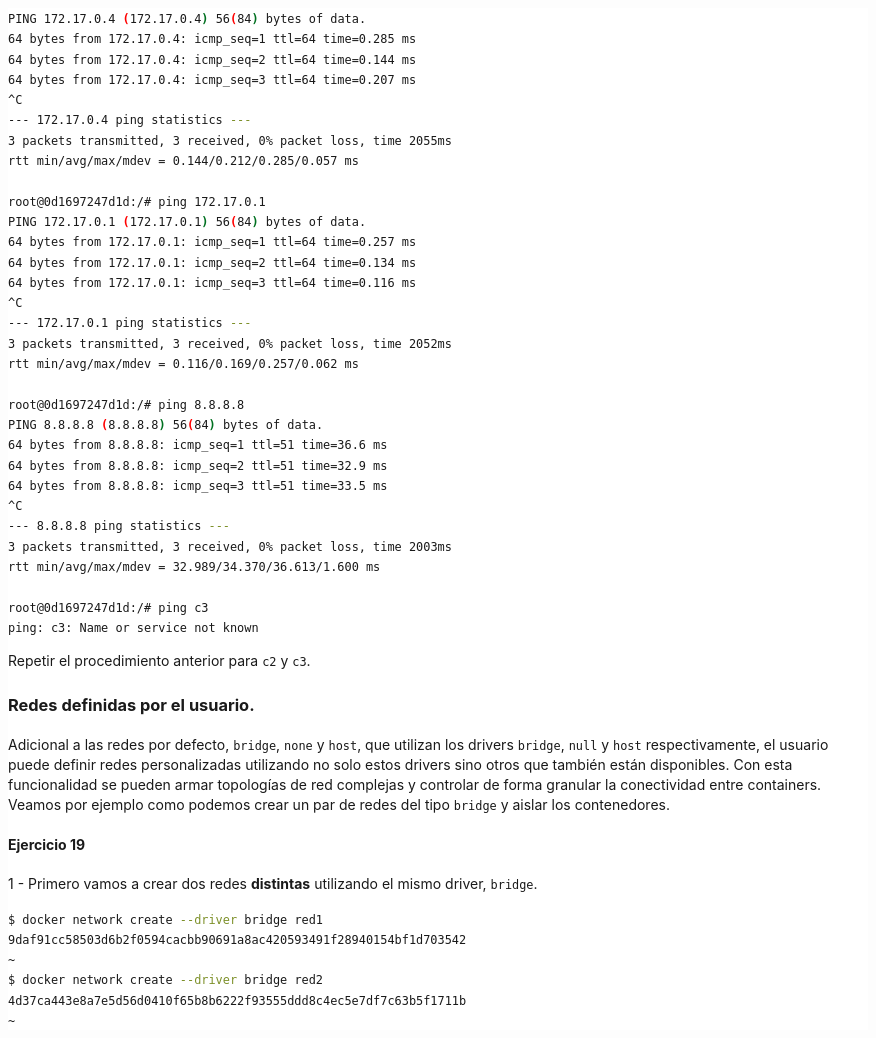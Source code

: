 ```bash
PING 172.17.0.4 (172.17.0.4) 56(84) bytes of data.
64 bytes from 172.17.0.4: icmp_seq=1 ttl=64 time=0.285 ms
64 bytes from 172.17.0.4: icmp_seq=2 ttl=64 time=0.144 ms
64 bytes from 172.17.0.4: icmp_seq=3 ttl=64 time=0.207 ms
^C
--- 172.17.0.4 ping statistics ---
3 packets transmitted, 3 received, 0% packet loss, time 2055ms
rtt min/avg/max/mdev = 0.144/0.212/0.285/0.057 ms

root@0d1697247d1d:/# ping 172.17.0.1
PING 172.17.0.1 (172.17.0.1) 56(84) bytes of data.
64 bytes from 172.17.0.1: icmp_seq=1 ttl=64 time=0.257 ms
64 bytes from 172.17.0.1: icmp_seq=2 ttl=64 time=0.134 ms
64 bytes from 172.17.0.1: icmp_seq=3 ttl=64 time=0.116 ms
^C
--- 172.17.0.1 ping statistics ---
3 packets transmitted, 3 received, 0% packet loss, time 2052ms
rtt min/avg/max/mdev = 0.116/0.169/0.257/0.062 ms

root@0d1697247d1d:/# ping 8.8.8.8
PING 8.8.8.8 (8.8.8.8) 56(84) bytes of data.
64 bytes from 8.8.8.8: icmp_seq=1 ttl=51 time=36.6 ms
64 bytes from 8.8.8.8: icmp_seq=2 ttl=51 time=32.9 ms
64 bytes from 8.8.8.8: icmp_seq=3 ttl=51 time=33.5 ms
^C
--- 8.8.8.8 ping statistics ---
3 packets transmitted, 3 received, 0% packet loss, time 2003ms
rtt min/avg/max/mdev = 32.989/34.370/36.613/1.600 ms

root@0d1697247d1d:/# ping c3
ping: c3: Name or service not known
```

Repetir el procedimiento anterior para `c2` y `c3`.



### Redes definidas por el usuario.

Adicional a las redes por defecto, ```bridge```, ```none``` y ```host```, que utilizan los drivers ```bridge```, ```null``` y ```host``` respectivamente, el usuario puede definir redes personalizadas utilizando no solo estos drivers sino otros que también están disponibles.
Con esta funcionalidad se pueden armar topologías de red complejas y controlar de forma granular la conectividad entre containers.
Veamos por ejemplo como podemos crear un par de redes del tipo ```bridge``` y aislar los contenedores.

#### Ejercicio 19

1 - Primero vamos a crear dos redes **distintas** utilizando el mismo driver, `bridge`.

``` bash
$ docker network create --driver bridge red1
9daf91cc58503d6b2f0594cacbb90691a8ac420593491f28940154bf1d703542
~
$ docker network create --driver bridge red2
4d37ca443e8a7e5d56d0410f65b8b6222f93555ddd8c4ec5e7df7c63b5f1711b
~
```
